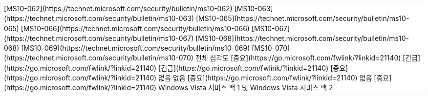 </td>
<td style="border:1px solid black;">
[MS10-062](https://technet.microsoft.com/security/bulletin/ms10-062)
</td>
<td style="border:1px solid black;">
[MS10-063](https://technet.microsoft.com/security/bulletin/ms10-063)
</td>
<td style="border:1px solid black;">
[MS10-065](https://technet.microsoft.com/security/bulletin/ms10-065)
</td>
<td style="border:1px solid black;">
[MS10-066](https://technet.microsoft.com/security/bulletin/ms10-066)
</td>
<td style="border:1px solid black;">
[MS10-067](https://technet.microsoft.com/security/bulletin/ms10-067)
</td>
<td style="border:1px solid black;">
[MS10-068](https://technet.microsoft.com/security/bulletin/ms10-068)
</td>
<td style="border:1px solid black;">
[MS10-069](https://technet.microsoft.com/security/bulletin/ms10-069)
</td>
<td style="border:1px solid black;">
[MS10-070](https://technet.microsoft.com/security/bulletin/ms10-070)
</td>
</tr>
<tr>
<td style="border:1px solid black;">
전체 심각도
</td>
<td style="border:1px solid black;">
[중요](https://go.microsoft.com/fwlink/?linkid=21140)
</td>
<td style="border:1px solid black;">
[긴급](https://go.microsoft.com/fwlink/?linkid=21140)
</td>
<td style="border:1px solid black;">
[긴급](https://go.microsoft.com/fwlink/?linkid=21140)
</td>
<td style="border:1px solid black;">
[중요](https://go.microsoft.com/fwlink/?linkid=21140)
</td>
<td style="border:1px solid black;">
없음
</td>
<td style="border:1px solid black;">
없음
</td>
<td style="border:1px solid black;">
[중요](https://go.microsoft.com/fwlink/?linkid=21140)
</td>
<td style="border:1px solid black;">
없음
</td>
<td style="border:1px solid black;">
[중요](https://go.microsoft.com/fwlink/?linkid=21140)
</td>
</tr>
<tr class="alternateRow">
<td style="border:1px solid black;">
Windows Vista 서비스 팩 1 및 Windows Vista 서비스 팩 2
</td>
<td style="border:1px solid black;">